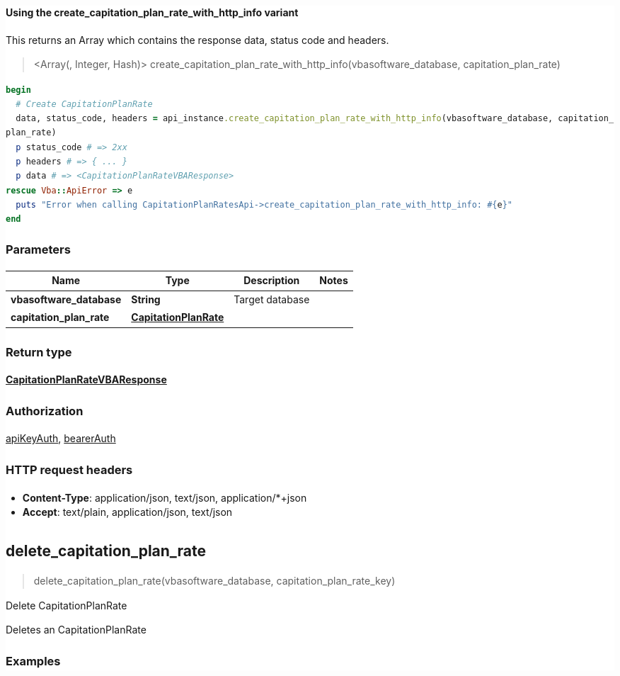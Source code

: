 #### Using the create_capitation_plan_rate_with_http_info variant

This returns an Array which contains the response data, status code and headers.

> <Array(<CapitationPlanRateVBAResponse>, Integer, Hash)> create_capitation_plan_rate_with_http_info(vbasoftware_database, capitation_plan_rate)

```ruby
begin
  # Create CapitationPlanRate
  data, status_code, headers = api_instance.create_capitation_plan_rate_with_http_info(vbasoftware_database, capitation_plan_rate)
  p status_code # => 2xx
  p headers # => { ... }
  p data # => <CapitationPlanRateVBAResponse>
rescue Vba::ApiError => e
  puts "Error when calling CapitationPlanRatesApi->create_capitation_plan_rate_with_http_info: #{e}"
end
```

### Parameters

| Name | Type | Description | Notes |
| ---- | ---- | ----------- | ----- |
| **vbasoftware_database** | **String** | Target database |  |
| **capitation_plan_rate** | [**CapitationPlanRate**](CapitationPlanRate.md) |  |  |

### Return type

[**CapitationPlanRateVBAResponse**](CapitationPlanRateVBAResponse.md)

### Authorization

[apiKeyAuth](../README.md#apiKeyAuth), [bearerAuth](../README.md#bearerAuth)

### HTTP request headers

- **Content-Type**: application/json, text/json, application/*+json
- **Accept**: text/plain, application/json, text/json


## delete_capitation_plan_rate

> delete_capitation_plan_rate(vbasoftware_database, capitation_plan_rate_key)

Delete CapitationPlanRate

Deletes an CapitationPlanRate

### Examples
